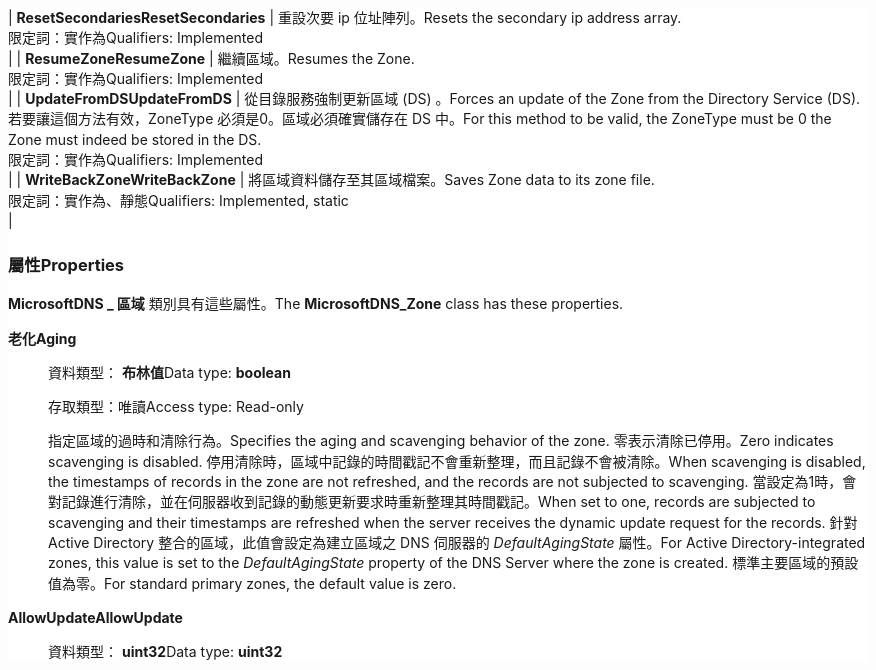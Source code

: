 | <span data-ttu-id="ace84-145">**ResetSecondaries**</span><span class="sxs-lookup"><span data-stu-id="ace84-145">**ResetSecondaries**</span></span>     | <span data-ttu-id="ace84-146">重設次要 ip 位址陣列。</span><span class="sxs-lookup"><span data-stu-id="ace84-146">Resets the secondary ip address array.</span></span> <br/> <span data-ttu-id="ace84-147">限定詞：實作為</span><span class="sxs-lookup"><span data-stu-id="ace84-147">Qualifiers: Implemented</span></span><br/>                                                                                                                      |
| <span data-ttu-id="ace84-148">**ResumeZone**</span><span class="sxs-lookup"><span data-stu-id="ace84-148">**ResumeZone**</span></span>           | <span data-ttu-id="ace84-149">繼續區域。</span><span class="sxs-lookup"><span data-stu-id="ace84-149">Resumes the Zone.</span></span> <br/> <span data-ttu-id="ace84-150">限定詞：實作為</span><span class="sxs-lookup"><span data-stu-id="ace84-150">Qualifiers: Implemented</span></span><br/>                                                                                                                                           |
| <span data-ttu-id="ace84-151">**UpdateFromDS**</span><span class="sxs-lookup"><span data-stu-id="ace84-151">**UpdateFromDS**</span></span>         | <span data-ttu-id="ace84-152">從目錄服務強制更新區域 (DS) 。</span><span class="sxs-lookup"><span data-stu-id="ace84-152">Forces an update of the Zone from the Directory Service (DS).</span></span> <span data-ttu-id="ace84-153">若要讓這個方法有效，ZoneType 必須是0。區域必須確實儲存在 DS 中。</span><span class="sxs-lookup"><span data-stu-id="ace84-153">For this method to be valid, the ZoneType must be 0 the Zone must indeed be stored in the DS.</span></span> <br/> <span data-ttu-id="ace84-154">限定詞：實作為</span><span class="sxs-lookup"><span data-stu-id="ace84-154">Qualifiers: Implemented</span></span><br/> |
| <span data-ttu-id="ace84-155">**WriteBackZone**</span><span class="sxs-lookup"><span data-stu-id="ace84-155">**WriteBackZone**</span></span>        | <span data-ttu-id="ace84-156">將區域資料儲存至其區域檔案。</span><span class="sxs-lookup"><span data-stu-id="ace84-156">Saves Zone data to its zone file.</span></span> <br/> <span data-ttu-id="ace84-157">限定詞：實作為、靜態</span><span class="sxs-lookup"><span data-stu-id="ace84-157">Qualifiers: Implemented, static</span></span><br/>                                                                                                                   |



 

### <a name="properties"></a><span data-ttu-id="ace84-158">屬性</span><span class="sxs-lookup"><span data-stu-id="ace84-158">Properties</span></span>

<span data-ttu-id="ace84-159">**MicrosoftDNS \_ 區域** 類別具有這些屬性。</span><span class="sxs-lookup"><span data-stu-id="ace84-159">The **MicrosoftDNS\_Zone** class has these properties.</span></span>

<dl> <dt>

<span data-ttu-id="ace84-160">**老化**</span><span class="sxs-lookup"><span data-stu-id="ace84-160">**Aging**</span></span>
</dt> <dd> <dl> <dt>

<span data-ttu-id="ace84-161">資料類型： **布林值**</span><span class="sxs-lookup"><span data-stu-id="ace84-161">Data type: **boolean**</span></span>
</dt> <dt>

<span data-ttu-id="ace84-162">存取類型：唯讀</span><span class="sxs-lookup"><span data-stu-id="ace84-162">Access type: Read-only</span></span>
</dt> </dl>

<span data-ttu-id="ace84-163">指定區域的過時和清除行為。</span><span class="sxs-lookup"><span data-stu-id="ace84-163">Specifies the aging and scavenging behavior of the zone.</span></span> <span data-ttu-id="ace84-164">零表示清除已停用。</span><span class="sxs-lookup"><span data-stu-id="ace84-164">Zero indicates scavenging is disabled.</span></span> <span data-ttu-id="ace84-165">停用清除時，區域中記錄的時間戳記不會重新整理，而且記錄不會被清除。</span><span class="sxs-lookup"><span data-stu-id="ace84-165">When scavenging is disabled, the timestamps of records in the zone are not refreshed, and the records are not subjected to scavenging.</span></span> <span data-ttu-id="ace84-166">當設定為1時，會對記錄進行清除，並在伺服器收到記錄的動態更新要求時重新整理其時間戳記。</span><span class="sxs-lookup"><span data-stu-id="ace84-166">When set to one, records are subjected to scavenging and their timestamps are refreshed when the server receives the dynamic update request for the records.</span></span> <span data-ttu-id="ace84-167">針對 Active Directory 整合的區域，此值會設定為建立區域之 DNS 伺服器的 *DefaultAgingState* 屬性。</span><span class="sxs-lookup"><span data-stu-id="ace84-167">For Active Directory-integrated zones, this value is set to the *DefaultAgingState* property of the DNS Server where the zone is created.</span></span> <span data-ttu-id="ace84-168">標準主要區域的預設值為零。</span><span class="sxs-lookup"><span data-stu-id="ace84-168">For standard primary zones, the default value is zero.</span></span>

</dd> <dt>

<span data-ttu-id="ace84-169">**AllowUpdate**</span><span class="sxs-lookup"><span data-stu-id="ace84-169">**AllowUpdate**</span></span>
</dt> <dd> <dl> <dt>

<span data-ttu-id="ace84-170">資料類型： **uint32**</span><span class="sxs-lookup"><span data-stu-id="ace84-170">Data type: **uint32**</span></span>
</dt> <dt>
